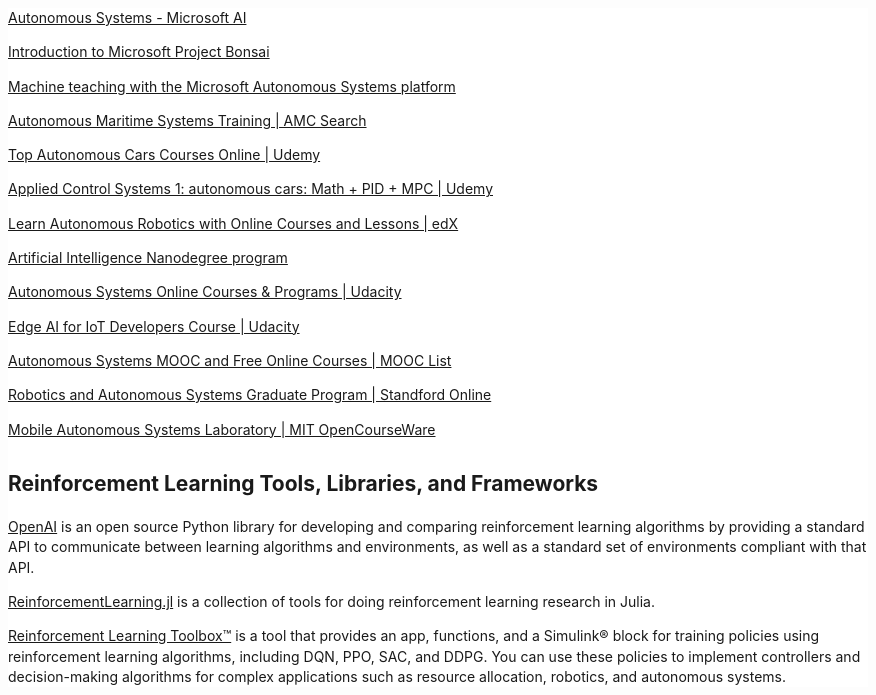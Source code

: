 [Autonomous Systems - Microsoft AI](https://www.microsoft.com/en-us/ai/autonomous-systems)

[Introduction to Microsoft Project Bonsai](https://docs.microsoft.com/en-us/learn/autonomous-systems/intro-to-project-bonsai/)

[Machine teaching with the Microsoft Autonomous Systems platform](https://docs.microsoft.com/en-us/azure/architecture/solution-ideas/articles/autonomous-systems)

[Autonomous Maritime Systems Training | AMC Search](https://www.amcsearch.com.au/ams-training)

[Top Autonomous Cars Courses Online | Udemy](https://www.udemy.com/topic/autonomous-cars/)

[Applied Control Systems 1: autonomous cars: Math + PID + MPC | Udemy](https://www.udemy.com/course/applied-systems-control-for-engineers-modelling-pid-mpc/)

[Learn Autonomous Robotics with Online Courses and Lessons | edX](https://www.edx.org/learn/autonomous-robotics)

[Artificial Intelligence Nanodegree program](https://www.udacity.com/course/ai-artificial-intelligence-nanodegree--nd898)

[Autonomous Systems Online Courses & Programs | Udacity](https://www.udacity.com/school-of-autonomous-systems)

[Edge AI for IoT Developers Course | Udacity](https://www.udacity.com/course/intel-edge-ai-for-iot-developers-nanodegree--nd131)

[Autonomous Systems MOOC and Free Online Courses | MOOC List](https://www.mooc-list.com/tags/autonomous-systems)

[Robotics and Autonomous Systems Graduate Program | Standford Online](https://online.stanford.edu/programs/robotics-and-autonomous-systems-graduate-program)

[Mobile Autonomous Systems Laboratory | MIT OpenCourseWare](https://ocw.mit.edu/courses/electrical-engineering-and-computer-science/6-186-mobile-autonomous-systems-laboratory-january-iap-2005/lecture-notes/)

## Reinforcement Learning Tools, Libraries, and Frameworks

[OpenAI](https://gym.openai.com/) is an open source Python library for developing and comparing reinforcement learning algorithms by providing a standard API to communicate between learning algorithms and environments, as well as a standard set of environments compliant with that API.

[ReinforcementLearning.jl](https://juliareinforcementlearning.org/) is a collection of tools for doing reinforcement learning research in Julia.

[Reinforcement Learning Toolbox™](https://www.mathworks.com/products/reinforcement-learning.html) is a tool that provides an app, functions, and a Simulink® block for training policies using reinforcement learning algorithms, including DQN, PPO, SAC, and DDPG. You can use these policies to implement controllers and decision-making algorithms for complex applications such as resource allocation, robotics, and autonomous systems.

